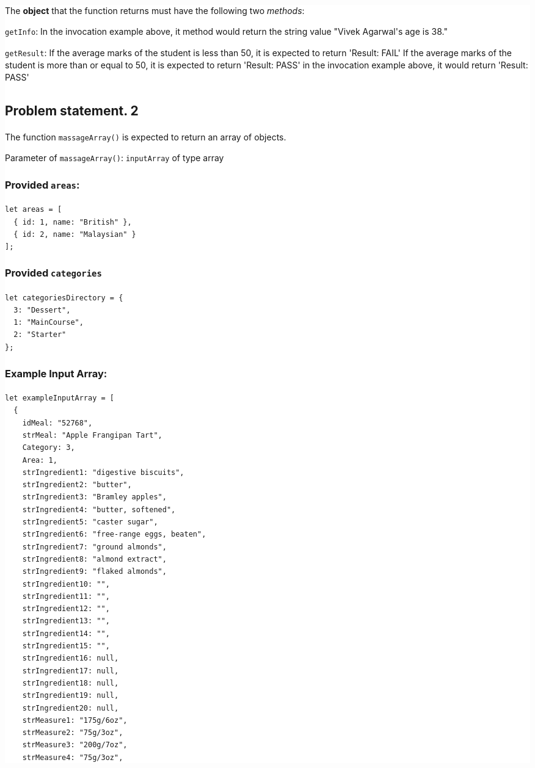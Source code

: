 The **object** that the function returns must have the following two *methods*:

`getInfo`: In the invocation example above, it method would return the string value "Vivek Agarwal's age is 38."

`getResult`: 
If the average marks of the student is less than 50, it is expected to return 'Result: FAIL'
If the average marks of the student is more than or equal to 50, it is expected to return 'Result: PASS'
in the invocation example above, it would return 'Result: PASS'

## Problem statement. 2

The function `massageArray()` is expected to return an array of objects. 

Parameter of `massageArray()`: `inputArray` of type array

### Provided `areas`:
```
let areas = [
  { id: 1, name: "British" },
  { id: 2, name: "Malaysian" }
];
```
### Provided `categories`
```
let categoriesDirectory = {
  3: "Dessert",
  1: "MainCourse",
  2: "Starter"
};
```
### Example Input Array: 
```
let exampleInputArray = [
  {
    idMeal: "52768",
    strMeal: "Apple Frangipan Tart",
    Category: 3,
    Area: 1,
    strIngredient1: "digestive biscuits",
    strIngredient2: "butter",
    strIngredient3: "Bramley apples",
    strIngredient4: "butter, softened",
    strIngredient5: "caster sugar",
    strIngredient6: "free-range eggs, beaten",
    strIngredient7: "ground almonds",
    strIngredient8: "almond extract",
    strIngredient9: "flaked almonds",
    strIngredient10: "",
    strIngredient11: "",
    strIngredient12: "",
    strIngredient13: "",
    strIngredient14: "",
    strIngredient15: "",
    strIngredient16: null,
    strIngredient17: null,
    strIngredient18: null,
    strIngredient19: null,
    strIngredient20: null,
    strMeasure1: "175g/6oz",
    strMeasure2: "75g/3oz",
    strMeasure3: "200g/7oz",
    strMeasure4: "75g/3oz",
```